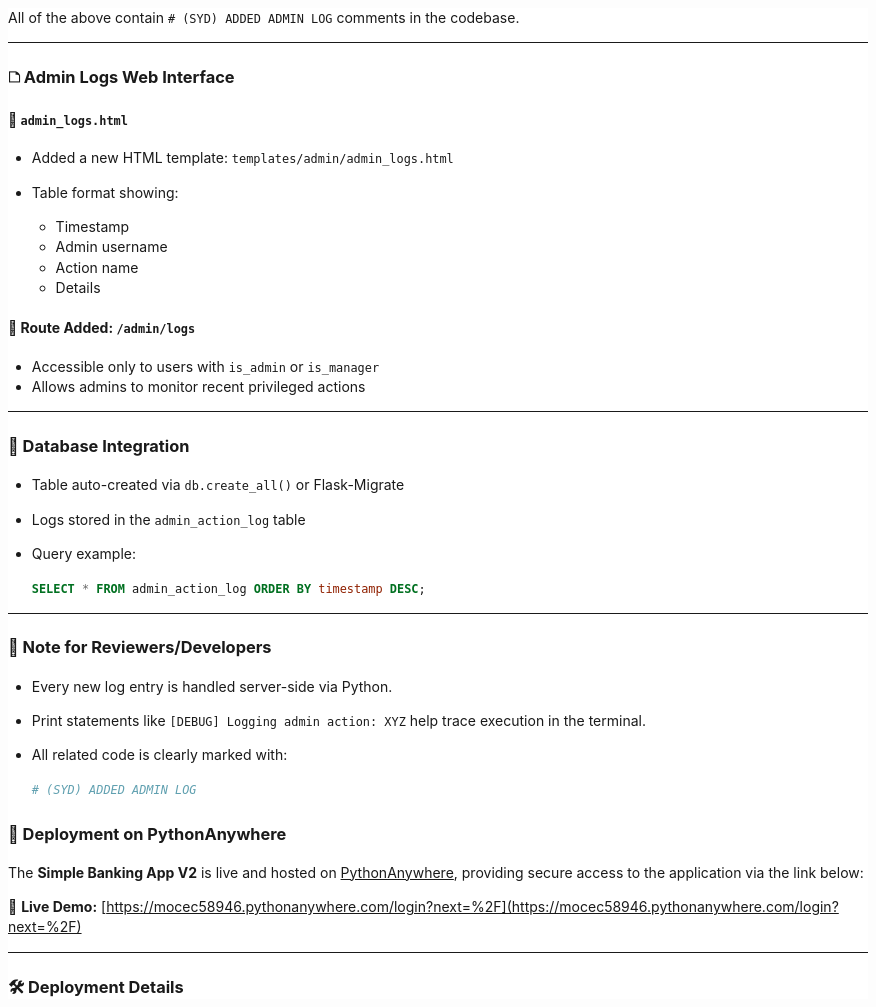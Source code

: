 All of the above contain `# (SYD) ADDED ADMIN LOG` comments in the codebase.

---

### 🗅️ Admin Logs Web Interface

#### 📄 `admin_logs.html`

* Added a new HTML template: `templates/admin/admin_logs.html`
* Table format showing:

  * Timestamp
  * Admin username
  * Action name
  * Details

#### 🔗 Route Added: `/admin/logs`

* Accessible only to users with `is_admin` or `is_manager`
* Allows admins to monitor recent privileged actions

---

### 💠 Database Integration

* Table auto-created via `db.create_all()` or Flask-Migrate
* Logs stored in the `admin_action_log` table
* Query example:

  ```sql
  SELECT * FROM admin_action_log ORDER BY timestamp DESC;
  ```

---

### 📌 Note for Reviewers/Developers

* Every new log entry is handled server-side via Python.
* Print statements like `[DEBUG] Logging admin action: XYZ` help trace execution in the terminal.
* All related code is clearly marked with:

  ```python
  # (SYD) ADDED ADMIN LOG
  ```

### 🚀 Deployment on PythonAnywhere

The **Simple Banking App V2** is live and hosted on [PythonAnywhere](https://www.pythonanywhere.com), providing secure access to the application via the link below:

🔗 **Live Demo:** [https://mocec58946.pythonanywhere.com/login?next=%2F](https://mocec58946.pythonanywhere.com/login?next=%2F)

---

### 🛠 Deployment Details
